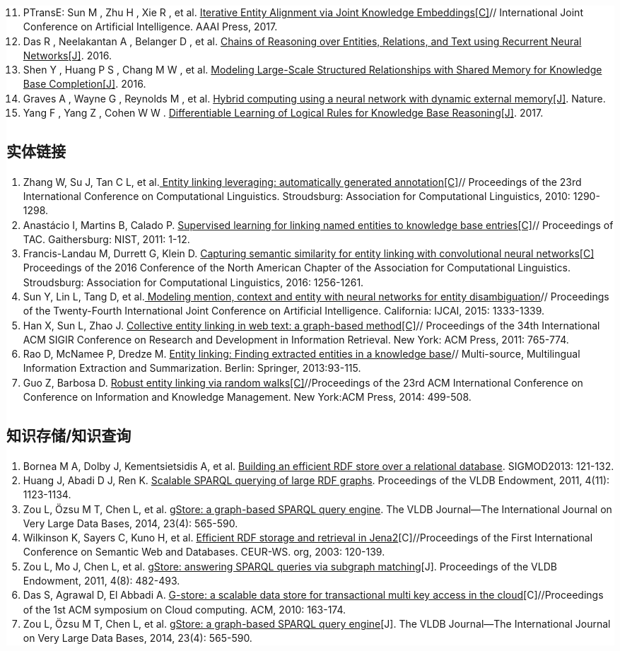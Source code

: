 11. PTransE: Sun M , Zhu H , Xie R , et al. [Iterative Entity Alignment via Joint Knowledge Embeddings[C]](http://nlp.csai.tsinghua.edu.cn/~lzy/publications/ijcai2017_entity.pdf)// International Joint Conference on Artificial Intelligence. AAAI Press, 2017.  
12. Das R , Neelakantan A , Belanger D , et al. [Chains of Reasoning over Entities, Relations, and Text using Recurrent Neural Networks[J]](https://arxiv.org/pdf/1607.01426.pdf). 2016.  
13. Shen Y , Huang P S , Chang M W , et al. [Modeling Large-Scale Structured Relationships with Shared Memory for Knowledge Base Completion[J]](https://128.84.21.199/pdf/1611.04642v2.pdf). 2016.  
14. Graves A , Wayne G , Reynolds M , et al. [Hybrid computing using a neural network with dynamic external memory[J]](https://www.nature.com/articles/nature20101.pdf). Nature.  
15. Yang F , Yang Z , Cohen W W . [Differentiable Learning of Logical Rules for Knowledge Base Reasoning[J]](https://arxiv.org/pdf/1702.08367.pdf). 2017.  


## 实体链接
1. Zhang W, Su J, Tan C L, et al.[ Entity linking leveraging: automatically generated annotation[C]](https://www.aclweb.org/anthology/C10-1145)// Proceedings of the 23rd International Conference on Computational Linguistics. Stroudsburg: Association for Computational Linguistics, 2010: 1290-1298.  
2. Anastácio I, Martins B, Calado P. [Supervised learning for linking named entities to knowledge base entries[C]](https://tac.nist.gov//publications/2011/participant.papers/dmir_inescid.proceedings.pdf)// Proceedings of TAC. Gaithersburg: NIST, 2011: 1-12.  
3. Francis-Landau M, Durrett G, Klein D. [Capturing semantic similarity for entity linking with convolutional neural networks[C]](https://arxiv.org/pdf/1604.00734.pdf)
Proceedings of the 2016 Conference of the North American Chapter of the Association for Computational Linguistics. Stroudsburg: Association for Computational Linguistics, 2016: 1256-1261.  
4. Sun Y, Lin L, Tang D, et al.[ Modeling mention, context and entity with neural networks for entity disambiguation](https://www.ijcai.org/Proceedings/15/Papers/192.pdf)// Proceedings of the Twenty-Fourth International Joint Conference on Artificial Intelligence. California: IJCAI, 2015: 1333-1339.  
5. Han X, Sun L, Zhao J. [Collective entity linking in web text: a graph-based method[C]](http://www.nlpr.ia.ac.cn/2011papers/gjhy/gh133.pdf)// Proceedings of the 34th International ACM SIGIR Conference on Research and Development in Information Retrieval. New York: ACM Press, 2011: 765-774.  
6. Rao D, McNamee P, Dredze M. [Entity linking: Finding extracted entities in a knowledge base](http://www.cs.jhu.edu/~delip/entity_linking.pdf)// Multi-source, Multilingual Information Extraction and Summarization. Berlin: Springer, 2013:93-115.  
7. Guo Z, Barbosa D. [Robust entity linking via random walks[C]](https://dl.acm.org/citation.cfm?id=2661887)//Proceedings of the 23rd ACM International Conference on Conference on Information and Knowledge Management. New York:ACM Press, 2014: 499-508.  


## 知识存储/知识查询
1. Bornea M A, Dolby J, Kementsietsidis A, et al. [Building an efficient RDF store over a relational database](https://www.researchgate.net/profile/Patrick_Dantressangle/publication/262162010_Building_an_efficient_RDF_store_over_a_relational_database/links/54f718680cf210398e9184bc/Building-an-efficient-RDF-store-over-a-relational-database.pdf). SIGMOD2013: 121-132.  
2. Huang J, Abadi D J, Ren K. [Scalable SPARQL querying of large RDF graphs](http://www.cs.umd.edu/~abadi/papers/sw-graph-scale.pdf). Proceedings of the VLDB Endowment, 2011, 4(11): 1123-1134.  
3. Zou L, Özsu M T, Chen L, et al. [gStore: a graph-based SPARQL query engine](http://citeseerx.ist.psu.edu/viewdoc/download?doi=10.1.1.386.7427&rep=rep1&type=pdf). The VLDB Journal—The International Journal on Very Large Data Bases, 2014, 23(4): 565-590.  
4. Wilkinson K, Sayers C, Kuno H, et al. [Efficient RDF storage and retrieval in Jena2](http://citeseerx.ist.psu.edu/viewdoc/download?doi=10.1.1.221.3451&rep=rep1&type=pdf#page=137)[C]//Proceedings of the First International Conference on Semantic Web and Databases. CEUR-WS. org, 2003: 120-139.  
2. Zou L, Mo J, Chen L, et al. [gStore: answering SPARQL queries via subgraph matching](http://www.vldb.org/pvldb/vol4/p482-zou.pdf)[J]. Proceedings of the VLDB Endowment, 2011, 4(8): 482-493.  
3. Das S, Agrawal D, El Abbadi A. [G-store: a scalable data store for transactional multi key access in the cloud](http://citeseerx.ist.psu.edu/viewdoc/download?doi=10.1.1.209.1087&rep=rep1&type=pdf)[C]//Proceedings of the 1st ACM symposium on Cloud computing. ACM, 2010: 163-174.  
4. Zou L, Özsu M T, Chen L, et al. [gStore: a graph-based SPARQL query engine](http://citeseerx.ist.psu.edu/viewdoc/download?doi=10.1.1.386.7427&rep=rep1&type=pdf)[J]. The VLDB Journal—The International Journal on Very Large Data Bases, 2014, 23(4): 565-590.  